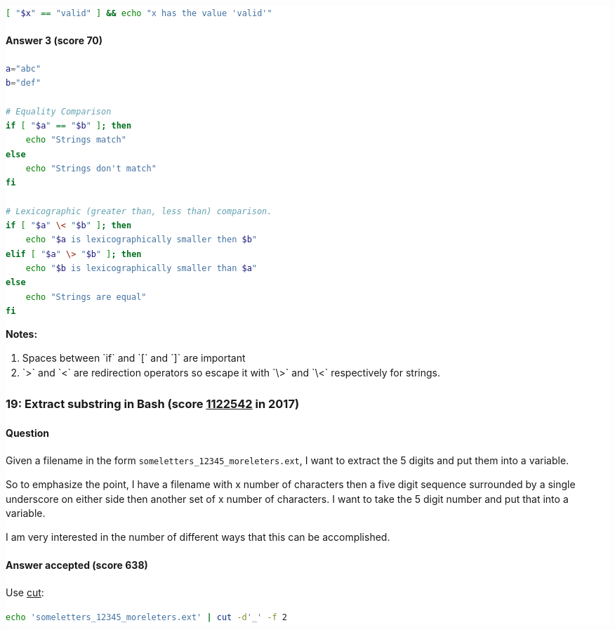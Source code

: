 ```sh
[ "$x" == "valid" ] && echo "x has the value 'valid'"
```

#### Answer 3 (score 70)
```sh
a="abc"
b="def"

# Equality Comparison
if [ "$a" == "$b" ]; then
    echo "Strings match"
else
    echo "Strings don't match"
fi

# Lexicographic (greater than, less than) comparison.
if [ "$a" \< "$b" ]; then
    echo "$a is lexicographically smaller then $b"
elif [ "$a" \> "$b" ]; then
    echo "$b is lexicographically smaller than $a"
else
    echo "Strings are equal"
fi
```

<strong>Notes:</strong>  

<ol>
<li>Spaces between `if` and `[` and `]` are important</li>
<li>`&gt;` and `&lt;` are redirection operators so escape it with `\&gt;` and `\&lt;` respectively for strings.</li>
</ol>

</b> </em> </i> </small> </strong> </sub> </sup>

### 19: Extract substring in Bash (score [1122542](https://stackoverflow.com/q/428109) in 2017)

#### Question
Given a filename in the form `someletters_12345_moreleters.ext`, I want to extract the 5 digits and put them into a variable.  

So to emphasize the point, I have a filename with x number of characters then a five digit sequence surrounded by a single underscore on either side then another set of x number of characters.  I want to take the 5 digit number and put that into a variable.  

I am very interested in the number of different ways that this can be accomplished.  

#### Answer accepted (score 638)
Use <a href="http://www.manpagez.com/man/1/cut/" rel="noreferrer">cut</a>:  

```sh
echo 'someletters_12345_moreleters.ext' | cut -d'_' -f 2
```
